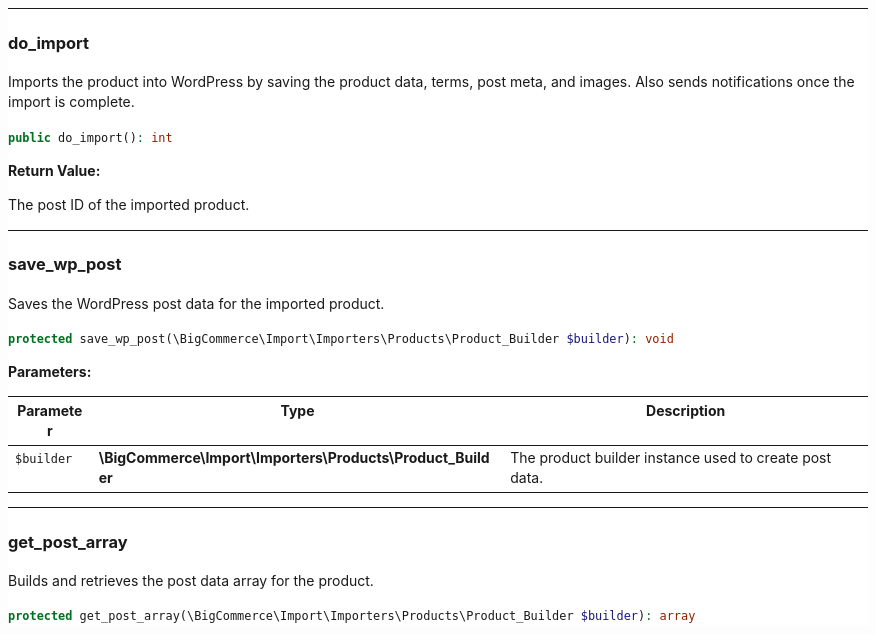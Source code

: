 


***

### do_import

Imports the product into WordPress by saving the product data, terms, post meta,
and images. Also sends notifications once the import is complete.

```php
public do_import(): int
```









**Return Value:**

The post ID of the imported product.




***

### save_wp_post

Saves the WordPress post data for the imported product.

```php
protected save_wp_post(\BigCommerce\Import\Importers\Products\Product_Builder $builder): void
```








**Parameters:**

| Parameter | Type | Description |
|-----------|------|-------------|
| `$builder` | **\BigCommerce\Import\Importers\Products\Product_Builder** | The product builder instance used to create post data. |





***

### get_post_array

Builds and retrieves the post data array for the product.

```php
protected get_post_array(\BigCommerce\Import\Importers\Products\Product_Builder $builder): array
```


